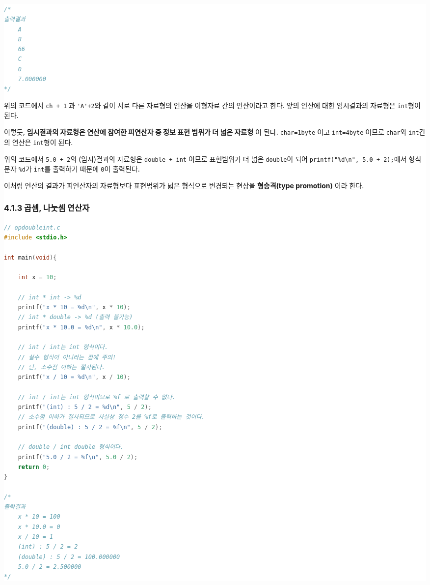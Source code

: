 ```c
/*
출력결과
    A
    B
    66
    C
    0
    7.000000
*/
```



위의 코드에서 `ch + 1` 과 `'A'+2`와 같이 서로 다른 자료형의 연산을 이형자료 간의 연산이라고 한다.  앞의 연산에 대한 임시결과의 자료형은 `int`형이 된다. 

이렇듯, **임시결과의 자료형은 연산에 참여한 피연산자 중 정보 표현 범위가 더 넓은 자료형** 이 된다. `char=1byte` 이고 `int=4byte` 이므로 `char`와 `int`간의 연산은 `int`형이 된다. 

위의 코드에서 `5.0 + 2`의 (임시)결과의 자료형은 `double + int` 이므로 표현범위가 더 넓은 `double`이 되어 `printf("%d\n", 5.0 + 2);`에서 형식문자 `%d`가 `int`를 출력하기 때문에 `0`이 출력된다.

이처럼 연산의 결과가 피연산자의 자료형보다 표현범위가 넓은 형식으로 변경되는 현상을 **형승격(type promotion)** 이라 한다. 



### 4.1.3 곱셈, 나눗셈 연산자

```c
// opdoubleint.c
#include <stdio.h>

int main(void){
    
    int x = 10;

    // int * int -> %d
    printf("x * 10 = %d\n", x * 10);
    // int * double -> %d (출력 불가능)
    printf("x * 10.0 = %d\n", x * 10.0);

    // int / int는 int 형식이다. 
    // 실수 형식이 아니라는 점에 주의!
    // 단, 소수점 이하는 절사된다.
    printf("x / 10 = %d\n", x / 10);

    // int / int는 int 형식이므로 %f 로 출력할 수 없다.
    printf("(int) : 5 / 2 = %d\n", 5 / 2);
    // 소수점 이하가 절사되므로 사실상 정수 2를 %f로 출력하는 것이다.
    printf("(double) : 5 / 2 = %f\n", 5 / 2);

    // double / int double 형식이다.
    printf("5.0 / 2 = %f\n", 5.0 / 2);
    return 0;
}

/*
출력결과
    x * 10 = 100
    x * 10.0 = 0
    x / 10 = 1
    (int) : 5 / 2 = 2
    (double) : 5 / 2 = 100.000000
    5.0 / 2 = 2.500000
*/
```
